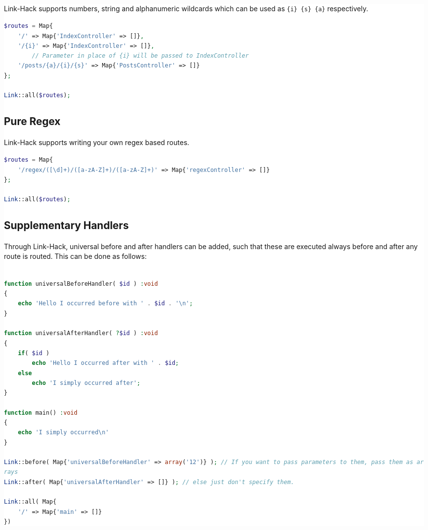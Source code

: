 Link-Hack supports numbers, string and alphanumeric wildcards which can be used as `{i} {s} {a}` respectively.

```php
$routes = Map{
	'/' => Map{'IndexController' => []},
	'/{i}' => Map{'IndexController' => []},
		// Parameter in place of {i} will be passed to IndexController
	'/posts/{a}/{i}/{s}' => Map{'PostsController' => []}
};

Link::all($routes);
```

## Pure Regex

Link-Hack supports writing your own regex based routes.

```php
$routes = Map{
	'/regex/([\d]+)/([a-zA-Z]+)/([a-zA-Z]+)' => Map{'regexController' => []}
};

Link::all($routes);
```

## Supplementary Handlers

Through Link-Hack, universal before and after handlers can be added, such that these are executed always before and after any route is routed. This can be done as follows:

```php

function universalBeforeHandler( $id ) :void
{
    echo 'Hello I occurred before with ' . $id . '\n';
}

function universalAfterHandler( ?$id ) :void
{
    if( $id )
        echo 'Hello I occurred after with ' . $id;
    else
        echo 'I simply occurred after';
}

function main() :void
{
    echo 'I simply occurred\n'
}

Link::before( Map{'universalBeforeHandler' => array('12')} ); // If you want to pass parameters to them, pass them as arrays
Link::after( Map{'universalAfterHandler' => []} ); // else just don't specify them.

Link::all( Map{
    '/' => Map{'main' => []}
})
```
